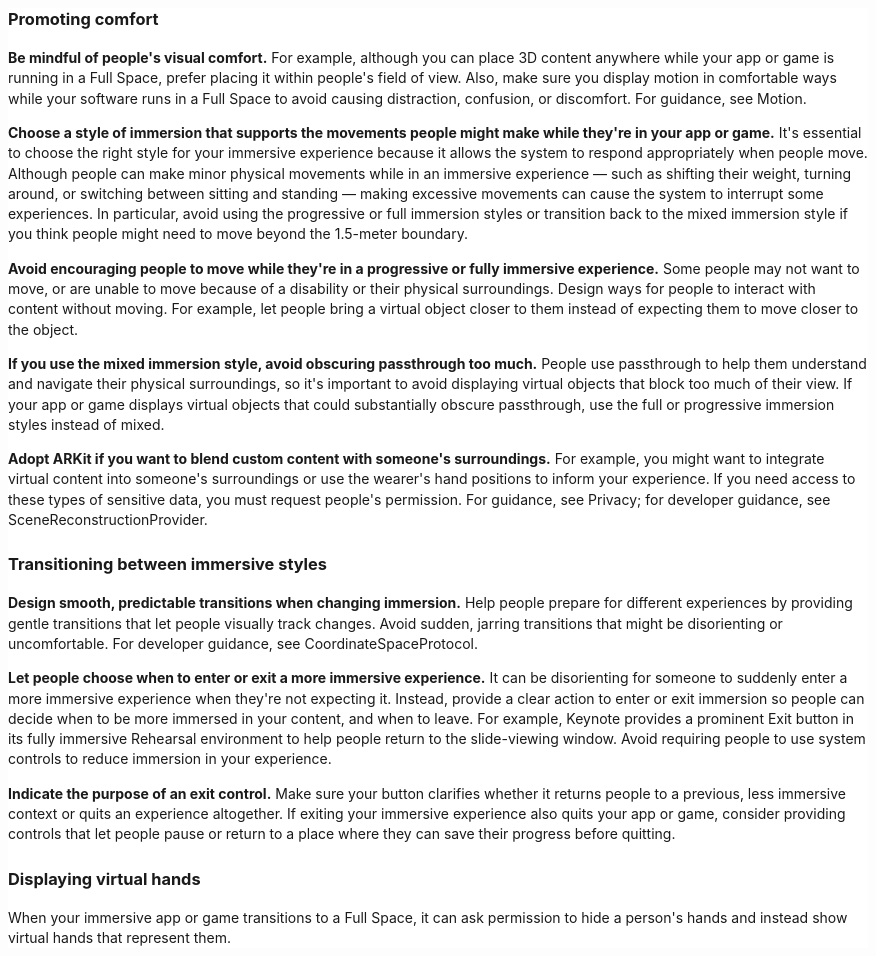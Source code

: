 ### Promoting comfort

**Be mindful of people's visual comfort.** For example, although you can place 3D content anywhere while your app or game is running in a Full Space, prefer placing it within people's field of view. Also, make sure you display motion in comfortable ways while your software runs in a Full Space to avoid causing distraction, confusion, or discomfort. For guidance, see Motion.

**Choose a style of immersion that supports the movements people might make while they're in your app or game.** It's essential to choose the right style for your immersive experience because it allows the system to respond appropriately when people move. Although people can make minor physical movements while in an immersive experience — such as shifting their weight, turning around, or switching between sitting and standing — making excessive movements can cause the system to interrupt some experiences. In particular, avoid using the progressive or full immersion styles or transition back to the mixed immersion style if you think people might need to move beyond the 1.5-meter boundary.

**Avoid encouraging people to move while they're in a progressive or fully immersive experience.** Some people may not want to move, or are unable to move because of a disability or their physical surroundings. Design ways for people to interact with content without moving. For example, let people bring a virtual object closer to them instead of expecting them to move closer to the object.

**If you use the mixed immersion style, avoid obscuring passthrough too much.** People use passthrough to help them understand and navigate their physical surroundings, so it's important to avoid displaying virtual objects that block too much of their view. If your app or game displays virtual objects that could substantially obscure passthrough, use the full or progressive immersion styles instead of mixed.

**Adopt ARKit if you want to blend custom content with someone's surroundings.** For example, you might want to integrate virtual content into someone's surroundings or use the wearer's hand positions to inform your experience. If you need access to these types of sensitive data, you must request people's permission. For guidance, see Privacy; for developer guidance, see SceneReconstructionProvider.

### Transitioning between immersive styles

**Design smooth, predictable transitions when changing immersion.** Help people prepare for different experiences by providing gentle transitions that let people visually track changes. Avoid sudden, jarring transitions that might be disorienting or uncomfortable. For developer guidance, see CoordinateSpaceProtocol.

**Let people choose when to enter or exit a more immersive experience.** It can be disorienting for someone to suddenly enter a more immersive experience when they're not expecting it. Instead, provide a clear action to enter or exit immersion so people can decide when to be more immersed in your content, and when to leave. For example, Keynote provides a prominent Exit button in its fully immersive Rehearsal environment to help people return to the slide-viewing window. Avoid requiring people to use system controls to reduce immersion in your experience.

**Indicate the purpose of an exit control.** Make sure your button clarifies whether it returns people to a previous, less immersive context or quits an experience altogether. If exiting your immersive experience also quits your app or game, consider providing controls that let people pause or return to a place where they can save their progress before quitting.

### Displaying virtual hands

When your immersive app or game transitions to a Full Space, it can ask permission to hide a person's hands and instead show virtual hands that represent them.
